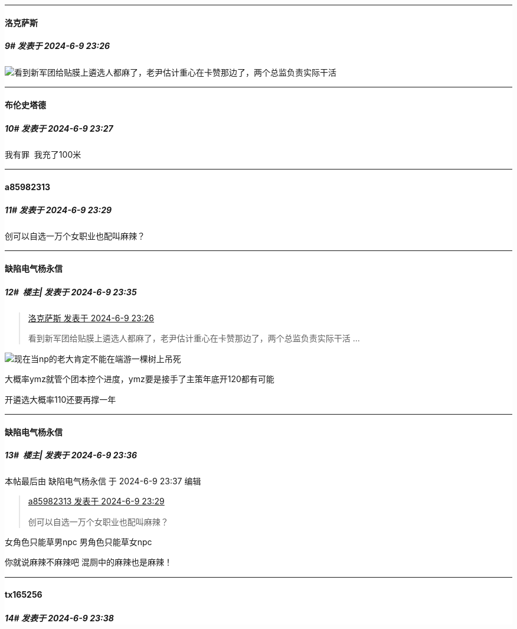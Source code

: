 *****

####  洛克萨斯  
##### 9#       发表于 2024-6-9 23:26

<img src="https://static.saraba1st.com/image/smiley/face2017/067.png" referrerpolicy="no-referrer">看到新军团给贴膜上遴选人都麻了，老尹估计重心在卡赞那边了，两个总监负责实际干活

*****

####  布伦史塔德  
##### 10#       发表于 2024-6-9 23:27

我有罪  我充了100米

*****

####  a85982313  
##### 11#       发表于 2024-6-9 23:29

创可以自选一万个女职业也配叫麻辣？

*****

####  缺陷电气杨永信  
##### 12#         楼主| 发表于 2024-6-9 23:35

<blockquote><a href="httphttps://bbs.saraba1st.com/2b/forum.php?mod=redirect&amp;goto=findpost&amp;pid=65174972&amp;ptid=2186920" target="_blank">洛克萨斯 发表于 2024-6-9 23:26</a>

看到新军团给贴膜上遴选人都麻了，老尹估计重心在卡赞那边了，两个总监负责实际干活 ...</blockquote>
<img src="https://static.saraba1st.com/image/smiley/face2017/067.png" referrerpolicy="no-referrer">现在当np的老大肯定不能在端游一棵树上吊死

大概率ymz就管个团本控个进度，ymz要是接手了主策年底开120都有可能

开遴选大概率110还要再撑一年

*****

####  缺陷电气杨永信  
##### 13#         楼主| 发表于 2024-6-9 23:36

 本帖最后由 缺陷电气杨永信 于 2024-6-9 23:37 编辑 
<blockquote><a href="httphttps://bbs.saraba1st.com/2b/forum.php?mod=redirect&amp;goto=findpost&amp;pid=65175031&amp;ptid=2186920" target="_blank">a85982313 发表于 2024-6-9 23:29</a>

创可以自选一万个女职业也配叫麻辣？</blockquote>
女角色只能草男npc 男角色只能草女npc

你就说麻辣不麻辣吧 混厕中的麻辣也是麻辣！

*****

####  tx165256  
##### 14#       发表于 2024-6-9 23:38
